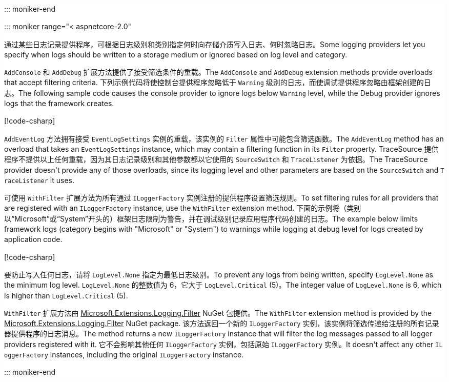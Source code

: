 ::: moniker-end

::: moniker range="< aspnetcore-2.0"

<span data-ttu-id="b5e5e-346">通过某些日志记录提供程序，可根据日志级别和类别指定何时向存储介质写入日志、何时忽略日志。</span><span class="sxs-lookup"><span data-stu-id="b5e5e-346">Some logging providers let you specify when logs should be written to a storage medium or ignored based on log level and category.</span></span>

<span data-ttu-id="b5e5e-347">`AddConsole` 和 `AddDebug` 扩展方法提供了接受筛选条件的重载。</span><span class="sxs-lookup"><span data-stu-id="b5e5e-347">The `AddConsole` and `AddDebug` extension methods provide overloads that accept filtering criteria.</span></span> <span data-ttu-id="b5e5e-348">下列示例代码将使控制台提供程序忽略低于 `Warning` 级别的日志，而使调试提供程序忽略由框架创建的日志。</span><span class="sxs-lookup"><span data-stu-id="b5e5e-348">The following sample code causes the console provider to ignore logs below `Warning` level, while the Debug provider ignores logs that the framework creates.</span></span>

[!code-csharp[](index/samples/1.x/TodoApiSample/Startup.cs?name=snippet_AddConsoleAndDebugWithFilter&highlight=6-7)]

<span data-ttu-id="b5e5e-349">`AddEventLog` 方法拥有接受 `EventLogSettings` 实例的重载，该实例的 `Filter` 属性中可能包含筛选函数。</span><span class="sxs-lookup"><span data-stu-id="b5e5e-349">The `AddEventLog` method has an overload that takes an `EventLogSettings` instance, which may contain a filtering function in its `Filter` property.</span></span> <span data-ttu-id="b5e5e-350">TraceSource 提供程序不提供以上任何重载，因为其日志记录级别和其他参数都以它使用的 `SourceSwitch` 和 `TraceListener` 为依据。</span><span class="sxs-lookup"><span data-stu-id="b5e5e-350">The TraceSource provider doesn't provide any of those overloads, since its logging level and other parameters are based on the `SourceSwitch` and `TraceListener` it uses.</span></span>

<span data-ttu-id="b5e5e-351">可使用 `WithFilter` 扩展方法为所有通过 `ILoggerFactory` 实例注册的提供程序设置筛选规则。</span><span class="sxs-lookup"><span data-stu-id="b5e5e-351">To set filtering rules for all providers that are registered with an `ILoggerFactory` instance, use the `WithFilter` extension method.</span></span> <span data-ttu-id="b5e5e-352">下面的示例将（类别以“Microsoft”或“System”开头的）框架日志限制为警告，并在调试级别记录应用程序代码创建的日志。</span><span class="sxs-lookup"><span data-stu-id="b5e5e-352">The example below limits framework logs (category begins with "Microsoft" or "System") to warnings while logging at debug level for logs created by application code.</span></span>

[!code-csharp[](index/samples/1.x/TodoApiSample/Startup.cs?name=snippet_FactoryFilter&highlight=6-11)]

<span data-ttu-id="b5e5e-353">要防止写入任何日志，请将 `LogLevel.None` 指定为最低日志级别。</span><span class="sxs-lookup"><span data-stu-id="b5e5e-353">To prevent any logs from being written, specify `LogLevel.None` as the minimum log level.</span></span> <span data-ttu-id="b5e5e-354">`LogLevel.None` 的整数值为 6，它大于 `LogLevel.Critical` (5)。</span><span class="sxs-lookup"><span data-stu-id="b5e5e-354">The integer value of `LogLevel.None` is 6, which is higher than `LogLevel.Critical` (5).</span></span>

<span data-ttu-id="b5e5e-355">`WithFilter` 扩展方法由 [Microsoft.Extensions.Logging.Filter](https://www.nuget.org/packages/Microsoft.Extensions.Logging.Filter) NuGet 包提供。</span><span class="sxs-lookup"><span data-stu-id="b5e5e-355">The `WithFilter` extension method is provided by the [Microsoft.Extensions.Logging.Filter](https://www.nuget.org/packages/Microsoft.Extensions.Logging.Filter) NuGet package.</span></span> <span data-ttu-id="b5e5e-356">该方法返回一个新的 `ILoggerFactory` 实例，该实例将筛选传递给注册的所有记录器提供程序的日志消息。</span><span class="sxs-lookup"><span data-stu-id="b5e5e-356">The method returns a new `ILoggerFactory` instance that will filter the log messages passed to all logger providers registered with it.</span></span> <span data-ttu-id="b5e5e-357">它不会影响其他任何 `ILoggerFactory` 实例，包括原始 `ILoggerFactory` 实例。</span><span class="sxs-lookup"><span data-stu-id="b5e5e-357">It doesn't affect any other `ILoggerFactory` instances, including the original `ILoggerFactory` instance.</span></span>

::: moniker-end
